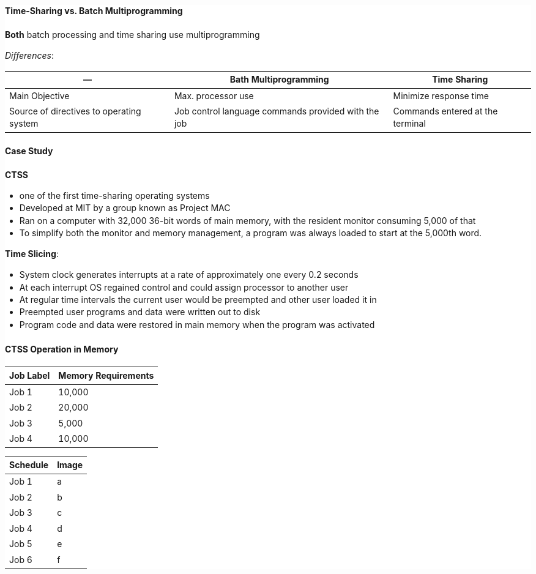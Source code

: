 #### Time-Sharing vs. Batch Multiprogramming

**Both** batch processing and time sharing use multiprogramming

*Differences*:


| —                                        | Bath Multiprogramming                               | Time Sharing                     |
| ---------------------------------------- | --------------------------------------------------- | -------------------------------- |
| Main Objective                           | Max. processor use                                  | Minimize response time           |
| Source of directives to operating system | Job control language commands provided with the job | Commands entered at the terminal |

#### Case Study

**CTSS**
- one of the first time-sharing operating systems
- Developed at MIT by a group known as Project MAC
- Ran on a computer with 32,000 36-bit words of main memory, with the resident monitor consuming 5,000 of that
- To simplify both the monitor and memory management, a program was always loaded to start at the 5,000th word.

**Time Slicing**:
- System clock generates interrupts at a rate of approximately one every 0.2 seconds
- At each interrupt OS regained control and could assign processor to another user
- At regular time intervals the current user would be preempted and other user loaded it in
- Preempted user programs and data were written out to disk
- Program code and data were restored in main memory when the program was activated 

#### CTSS Operation in Memory


| Job Label | Memory Requirements |
| --------- | ------------------- |
| Job 1     | 10,000              |
| Job 2     | 20,000              |
| Job 3     | 5,000               |
| Job 4     | 10,000              |


| Schedule | Image |
| -------- | ----- |
| Job 1    | a     |
| Job 2    | b     |
| Job 3    | c     |
| Job 4    | d     |
| Job 5    | e     |
| Job 6    | f     |
